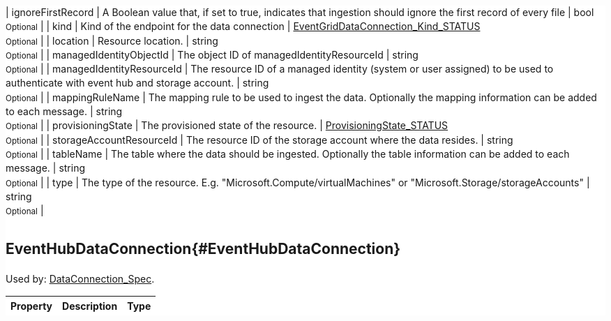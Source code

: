 | ignoreFirstRecord         | A Boolean value that, if set to true, indicates that ingestion should ignore the first record of every file                                                                                                                                                                                                               | bool<br/><small>Optional</small>                                                                                                          |
| kind                      | Kind of the endpoint for the data connection                                                                                                                                                                                                                                                                              | [EventGridDataConnection_Kind_STATUS](#EventGridDataConnection_Kind_STATUS)<br/><small>Optional</small>                                   |
| location                  | Resource location.                                                                                                                                                                                                                                                                                                        | string<br/><small>Optional</small>                                                                                                        |
| managedIdentityObjectId   | The object ID of managedIdentityResourceId                                                                                                                                                                                                                                                                                | string<br/><small>Optional</small>                                                                                                        |
| managedIdentityResourceId | The resource ID of a managed identity (system or user assigned) to be used to authenticate with event hub and storage account.                                                                                                                                                                                            | string<br/><small>Optional</small>                                                                                                        |
| mappingRuleName           | The mapping rule to be used to ingest the data. Optionally the mapping information can be added to each message.                                                                                                                                                                                                          | string<br/><small>Optional</small>                                                                                                        |
| provisioningState         | The provisioned state of the resource.                                                                                                                                                                                                                                                                                    | [ProvisioningState_STATUS](#ProvisioningState_STATUS)<br/><small>Optional</small>                                                         |
| storageAccountResourceId  | The resource ID of the storage account where the data resides.                                                                                                                                                                                                                                                            | string<br/><small>Optional</small>                                                                                                        |
| tableName                 | The table where the data should be ingested. Optionally the table information can be added to each message.                                                                                                                                                                                                               | string<br/><small>Optional</small>                                                                                                        |
| type                      | The type of the resource. E.g. "Microsoft.Compute/virtualMachines" or "Microsoft.Storage/storageAccounts"                                                                                                                                                                                                                 | string<br/><small>Optional</small>                                                                                                        |

EventHubDataConnection{#EventHubDataConnection}
-----------------------------------------------

Used by: [DataConnection_Spec](#DataConnection_Spec).

| Property                         | Description                                                                                                                                                                                         | Type                                                                                                                                                       |
|----------------------------------|-----------------------------------------------------------------------------------------------------------------------------------------------------------------------------------------------------|------------------------------------------------------------------------------------------------------------------------------------------------------------|